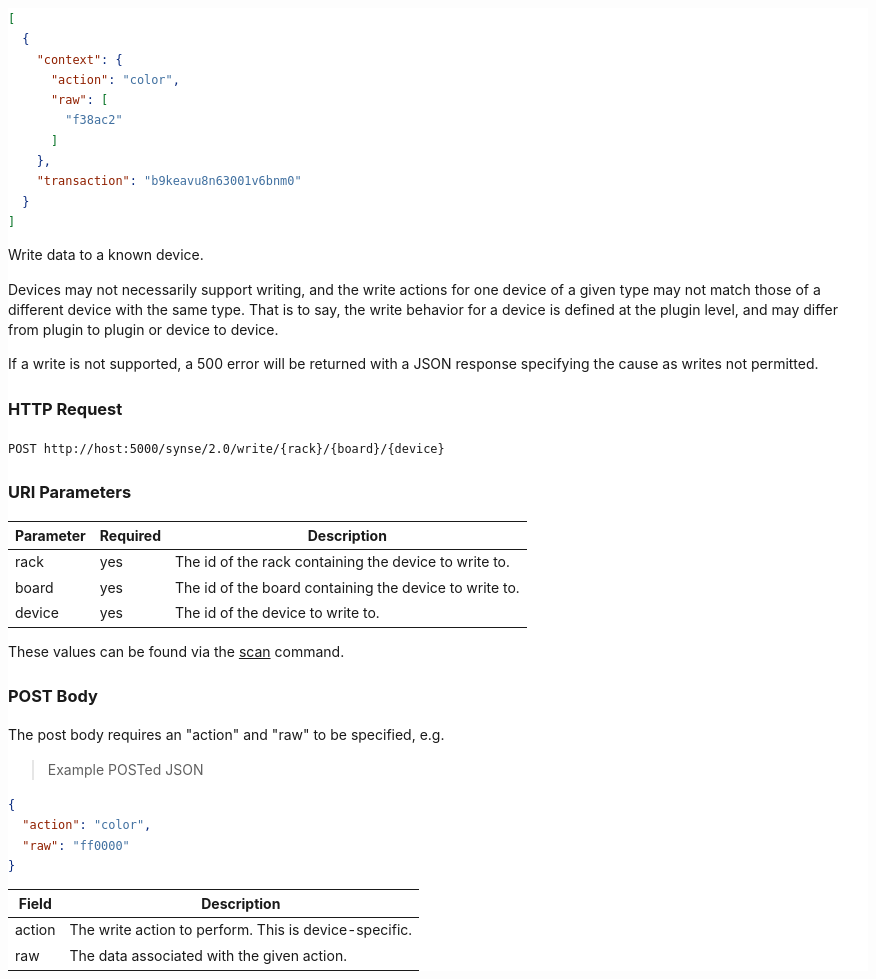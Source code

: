 ```json
[
  {
    "context": {
      "action": "color",
      "raw": [
        "f38ac2"
      ]
    },
    "transaction": "b9keavu8n63001v6bnm0"
  }
]
```

Write data to a known device.

Devices may not necessarily support writing, and the write actions for one device of a given type
may not match those of a different device with the same type. That is to say, the write behavior for
a device is defined at the plugin level, and may differ from plugin to plugin or device to device.

If a write is not supported, a 500 error will be returned with a JSON response specifying the cause
as writes not permitted.

### HTTP Request

`POST http://host:5000/synse/2.0/write/{rack}/{board}/{device}`

### URI Parameters

| Parameter | Required | Description |
| --------- | -------- | ----------- |
| rack      | yes      | The id of the rack containing the device to write to. |
| board     | yes      | The id of the board containing the device to write to. |
| device    | yes      | The id of the device to write to. |

These values can be found via the [scan](#scan) command.

### POST Body

The post body requires an "action" and "raw" to be specified, e.g.

> Example POSTed JSON

```json
{
  "action": "color",
  "raw": "ff0000"
}
```

| Field | Description |
| ----- | ----------- |
| action | The write action to perform. This is device-specific. |
| raw | The data associated with the given action. |
